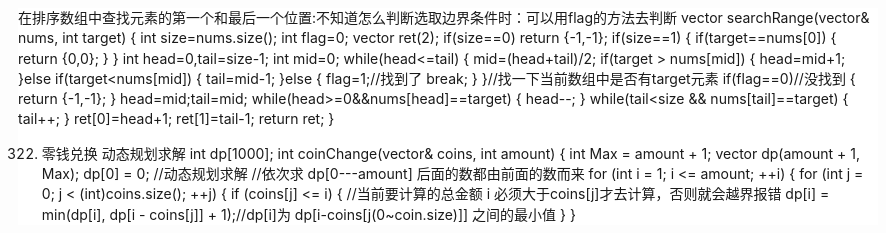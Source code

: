 在排序数组中查找元素的第一个和最后一个位置:不知道怎么判断选取边界条件时：可以用flag的方法去判断
vector<int> searchRange(vector<int>& nums, int target) {
	int size=nums.size();
	int flag=0;
			vector<int> ret(2);
			if(size==0)
				return {-1,-1};
			if(size==1)
			{
				if(target==nums[0])
				{
					return {0,0};
				}
			}
			int head=0,tail=size-1;
			int mid=0;
			while(head<=tail)
			{
				mid=(head+tail)/2;
				if(target > nums[mid])
				{
					head=mid+1;
				}else if(target<nums[mid])
				{
					tail=mid-1;
				}else
				{
					flag=1;//找到了
					break;
				}
			}//找一下当前数组中是否有target元素
			if(flag==0)//没找到 
			{
				return {-1,-1};
			}
			head=mid;tail=mid;
			while(head>=0&&nums[head]==target)
			{
				head--;
			}
			while(tail<size && nums[tail]==target)
			{
				tail++;
			}
			ret[0]=head+1;
			ret[1]=tail-1;
			return ret;
}


322. 零钱兑换  动态规划求解
int dp[1000];
int coinChange(vector<int>& coins, int amount) {
	int Max = amount + 1;
	vector<int> dp(amount + 1, Max);
	dp[0] = 0;
	//动态规划求解
	//依次求  dp[0---amount] 后面的数都由前面的数而来
	for (int i = 1; i <= amount; ++i) {
		for (int j = 0; j < (int)coins.size(); ++j) {
			if (coins[j] <= i) {  //当前要计算的总金额 i 必须大于coins[j]才去计算，否则就会越界报错
				dp[i] = min(dp[i], dp[i - coins[j]] + 1);//dp[i]为 dp[i-coins[j(0~coin.size)]] 之间的最小值
			}
		}